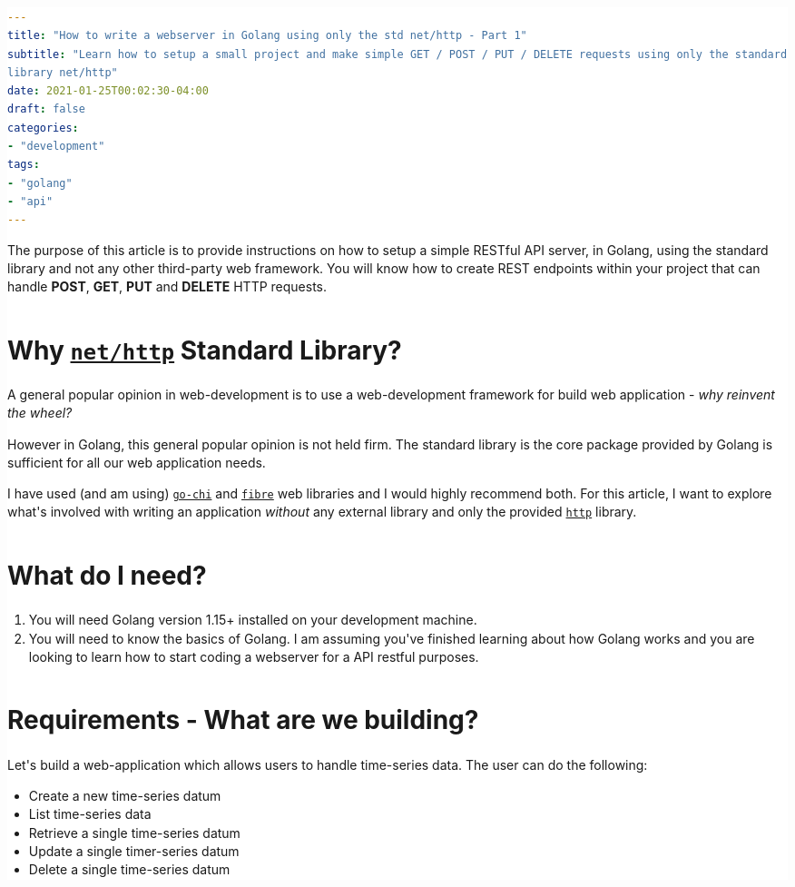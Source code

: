 ```yaml
---
title: "How to write a webserver in Golang using only the std net/http - Part 1"
subtitle: "Learn how to setup a small project and make simple GET / POST / PUT / DELETE requests using only the standard library net/http"
date: 2021-01-25T00:02:30-04:00
draft: false
categories:
- "development"
tags:
- "golang"
- "api"
---
```




The purpose of this article is to provide instructions on how to setup a simple RESTful API server, in Golang, using the standard library and not any other third-party web framework. You will know how to create REST endpoints within your project that can handle **POST**, **GET**, **PUT** and **DELETE** HTTP requests.



# Why [``net/http``](https://golang.org/pkg/net/http/) Standard Library?
A general popular opinion in web-development is to use a web-development framework for build web application - *why reinvent the wheel?*

However in Golang, this general popular opinion is not held firm. The standard library is the core package provided by Golang is sufficient for all our web application needs.

I have used (and am using) [``go-chi``](https://github.com/go-chi/chi) and [``fibre``](https://github.com/gofiber/fiber) web libraries and I would highly recommend both. For this article, I want to explore what's involved with writing an application *without* any external library and only the provided [``http``](https://golang.org/pkg/net/http/) library.

# What do I need?
1. You will need Golang version 1.15+ installed on your development machine.
2. You will need to know the basics of Golang. I am assuming you've finished learning about how Golang works and you are looking to learn how to start coding a webserver for a API restful purposes.

# Requirements - What are we building?
Let's build a web-application which allows users to handle time-series data. The user can do the following:

* Create a new time-series datum
* List time-series data
* Retrieve a single time-series datum
* Update a single timer-series datum
* Delete a single time-series datum
